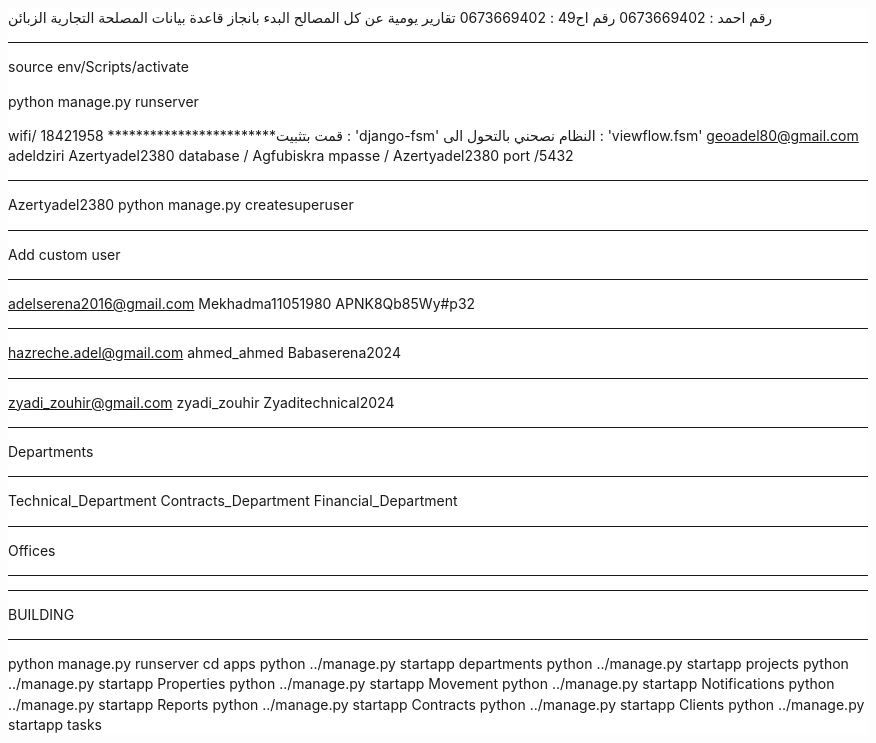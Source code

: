 رقم احمد : 0673669402
رقم اح49 : 0673669402
تقارير يومية عن كل المصالح
البدء بانجاز قاعدة بيانات المصلحة التجارية
الزبائن


***********************************
source env/Scripts/activate

python manage.py runserver

wifi/ 18421958
************************قمت بتثبيت : 'django-fsm' النظام نصحني بالتحول الى : 'viewflow.fsm'
geoadel80@gmail.com
adeldziri
Azertyadel2380
database / Agfubiskra
mpasse / Azertyadel2380
port /5432
*******************************
Azertyadel2380
python manage.py createsuperuser
******************************
Add custom user
*****************************
adelserena2016@gmail.com
Mekhadma11051980
APNK8Qb85Wy#p32
*****************************
hazreche.adel@gmail.com
ahmed_ahmed
Babaserena2024
*****************************
zyadi_zouhir@gmail.com
zyadi_zouhir
Zyaditechnical2024 
*********************************
Departments
*********************************
Technical_Department
Contracts_Department
Financial_Department
*********************************
Offices
*********************************
*********************************
BUILDING
********************************
python manage.py runserver
cd apps
python ../manage.py startapp departments
python ../manage.py startapp projects
python ../manage.py startapp Properties
python ../manage.py startapp Movement
python ../manage.py startapp Notifications
python ../manage.py startapp Reports
python ../manage.py startapp Contracts
python ../manage.py startapp Clients 
python ../manage.py startapp tasks
